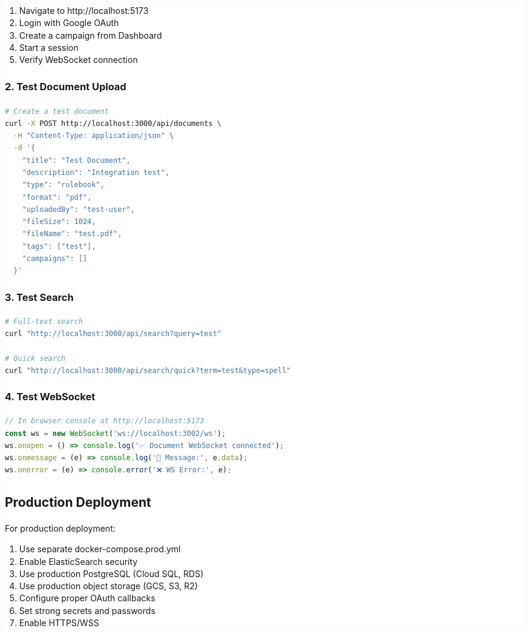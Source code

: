 1. Navigate to http://localhost:5173
2. Login with Google OAuth
3. Create a campaign from Dashboard
4. Start a session
5. Verify WebSocket connection

### 2. Test Document Upload

```bash
# Create a test document
curl -X POST http://localhost:3000/api/documents \
  -H "Content-Type: application/json" \
  -d '{
    "title": "Test Document",
    "description": "Integration test",
    "type": "rulebook",
    "format": "pdf",
    "uploadedBy": "test-user",
    "fileSize": 1024,
    "fileName": "test.pdf",
    "tags": ["test"],
    "campaigns": []
  }'
```

### 3. Test Search

```bash
# Full-text search
curl "http://localhost:3000/api/search?query=test"

# Quick search
curl "http://localhost:3000/api/search/quick?term=test&type=spell"
```

### 4. Test WebSocket

```javascript
// In browser console at http://localhost:5173
const ws = new WebSocket('ws://localhost:3002/ws');
ws.onopen = () => console.log('✅ Document WebSocket connected');
ws.onmessage = (e) => console.log('📨 Message:', e.data);
ws.onerror = (e) => console.error('❌ WS Error:', e);
```

## Production Deployment

For production deployment:

1. Use separate docker-compose.prod.yml
2. Enable ElasticSearch security
3. Use production PostgreSQL (Cloud SQL, RDS)
4. Use production object storage (GCS, S3, R2)
5. Configure proper OAuth callbacks
6. Set strong secrets and passwords
7. Enable HTTPS/WSS
